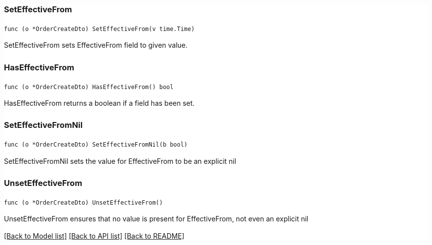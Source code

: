 ### SetEffectiveFrom

`func (o *OrderCreateDto) SetEffectiveFrom(v time.Time)`

SetEffectiveFrom sets EffectiveFrom field to given value.

### HasEffectiveFrom

`func (o *OrderCreateDto) HasEffectiveFrom() bool`

HasEffectiveFrom returns a boolean if a field has been set.

### SetEffectiveFromNil

`func (o *OrderCreateDto) SetEffectiveFromNil(b bool)`

 SetEffectiveFromNil sets the value for EffectiveFrom to be an explicit nil

### UnsetEffectiveFrom
`func (o *OrderCreateDto) UnsetEffectiveFrom()`

UnsetEffectiveFrom ensures that no value is present for EffectiveFrom, not even an explicit nil

[[Back to Model list]](../README.md#documentation-for-models) [[Back to API list]](../README.md#documentation-for-api-endpoints) [[Back to README]](../README.md)


